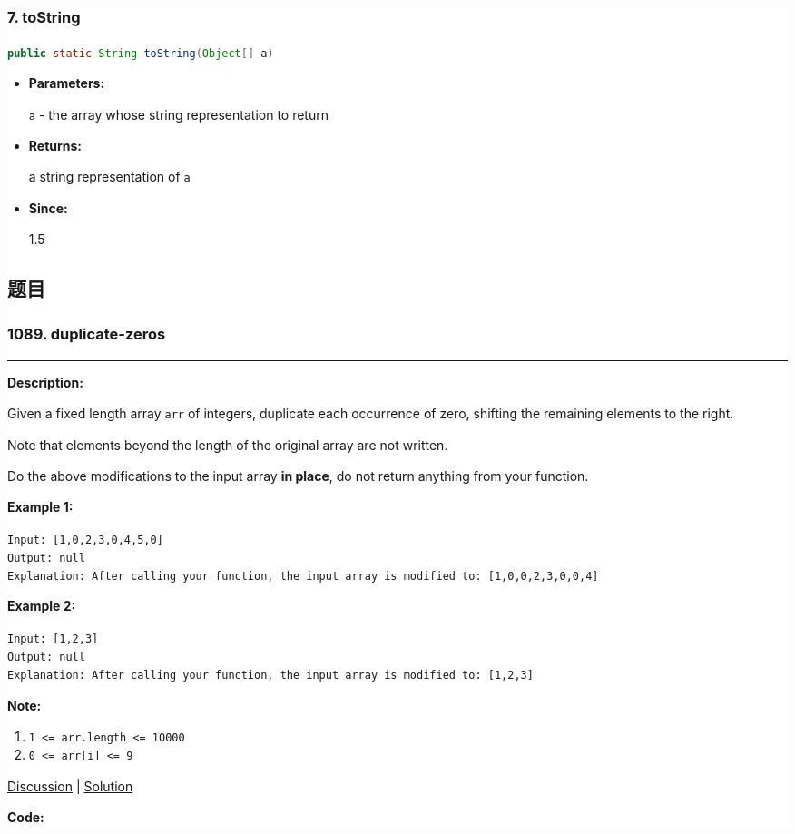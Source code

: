 ### 7. toString

```java
public static String toString(Object[] a)
```

- **Parameters:**

  `a` - the array whose string representation to return

- **Returns:**

  a string representation of `a`

- **Since:**

  1.5

## 题目

### 1089. duplicate-zeros

------

**Description:**

Given a fixed length array `arr` of integers, duplicate each occurrence of zero, shifting the remaining elements to the right.

Note that elements beyond the length of the original array are not written.

Do the above modifications to the input array **in place**, do not return anything from your function.

**Example 1:**

```
Input: [1,0,2,3,0,4,5,0]
Output: null
Explanation: After calling your function, the input array is modified to: [1,0,0,2,3,0,0,4]
```

**Example 2:**

```
Input: [1,2,3]
Output: null
Explanation: After calling your function, the input array is modified to: [1,2,3]
```

**Note:**

1. `1 <= arr.length <= 10000`
2. `0 <= arr[i] <= 9`

[Discussion](https://leetcode.com/problems/duplicate-zeros/discuss/?currentPage=1&orderBy=most_votes&query=) | [Solution](https://leetcode.com/problems/duplicate-zeros/solution/)

**Code:**
